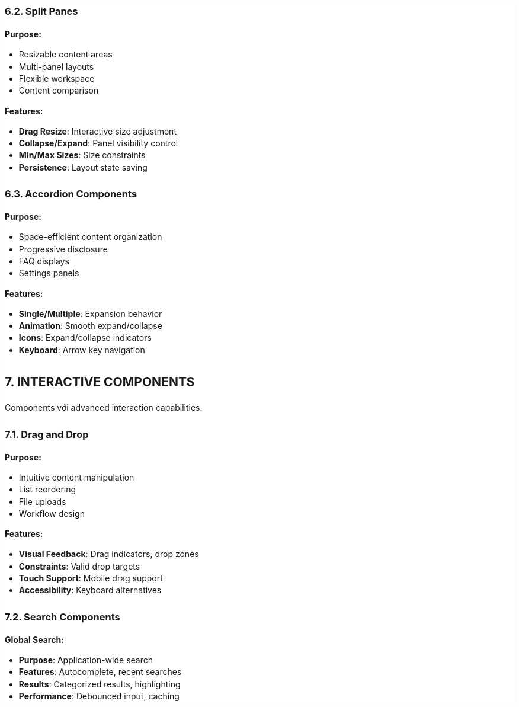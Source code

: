 ### 6.2. Split Panes

**Purpose:**
- Resizable content areas
- Multi-panel layouts
- Flexible workspace
- Content comparison

**Features:**
- **Drag Resize**: Interactive size adjustment
- **Collapse/Expand**: Panel visibility control
- **Min/Max Sizes**: Size constraints
- **Persistence**: Layout state saving

### 6.3. Accordion Components

**Purpose:**
- Space-efficient content organization
- Progressive disclosure
- FAQ displays
- Settings panels

**Features:**
- **Single/Multiple**: Expansion behavior
- **Animation**: Smooth expand/collapse
- **Icons**: Expand/collapse indicators
- **Keyboard**: Arrow key navigation

## 7. INTERACTIVE COMPONENTS

Components với advanced interaction capabilities.

### 7.1. Drag and Drop

**Purpose:**
- Intuitive content manipulation
- List reordering
- File uploads
- Workflow design

**Features:**
- **Visual Feedback**: Drag indicators, drop zones
- **Constraints**: Valid drop targets
- **Touch Support**: Mobile drag support
- **Accessibility**: Keyboard alternatives

### 7.2. Search Components

**Global Search:**
- **Purpose**: Application-wide search
- **Features**: Autocomplete, recent searches
- **Results**: Categorized results, highlighting
- **Performance**: Debounced input, caching
